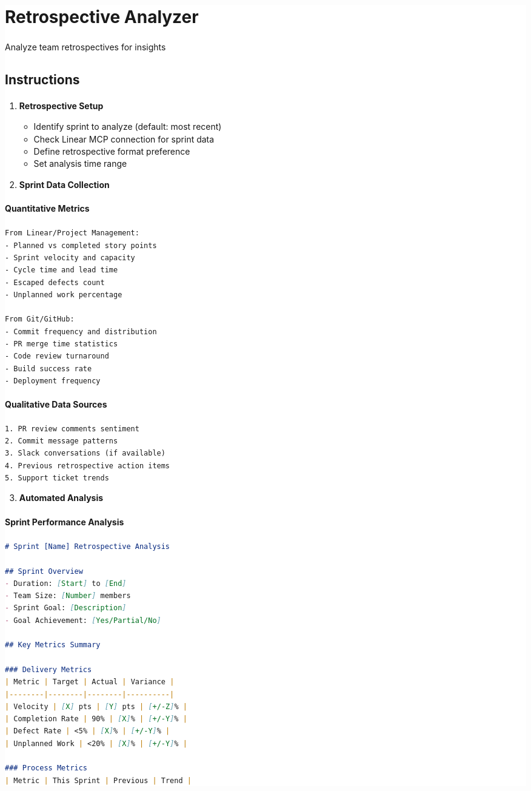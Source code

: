 # Retrospective Analyzer

Analyze team retrospectives for insights

## Instructions

1. **Retrospective Setup**
   - Identify sprint to analyze (default: most recent)
   - Check Linear MCP connection for sprint data
   - Define retrospective format preference
   - Set analysis time range

2. **Sprint Data Collection**

#### Quantitative Metrics
```
From Linear/Project Management:
- Planned vs completed story points
- Sprint velocity and capacity
- Cycle time and lead time
- Escaped defects count
- Unplanned work percentage

From Git/GitHub:
- Commit frequency and distribution
- PR merge time statistics  
- Code review turnaround
- Build success rate
- Deployment frequency
```

#### Qualitative Data Sources
```
1. PR review comments sentiment
2. Commit message patterns
3. Slack conversations (if available)
4. Previous retrospective action items
5. Support ticket trends
```

3. **Automated Analysis**

#### Sprint Performance Analysis
```markdown
# Sprint [Name] Retrospective Analysis

## Sprint Overview
- Duration: [Start] to [End]
- Team Size: [Number] members
- Sprint Goal: [Description]
- Goal Achievement: [Yes/Partial/No]

## Key Metrics Summary

### Delivery Metrics
| Metric | Target | Actual | Variance |
|--------|--------|--------|----------|
| Velocity | [X] pts | [Y] pts | [+/-Z]% |
| Completion Rate | 90% | [X]% | [+/-Y]% |
| Defect Rate | <5% | [X]% | [+/-Y]% |
| Unplanned Work | <20% | [X]% | [+/-Y]% |

### Process Metrics
| Metric | This Sprint | Previous | Trend |
```